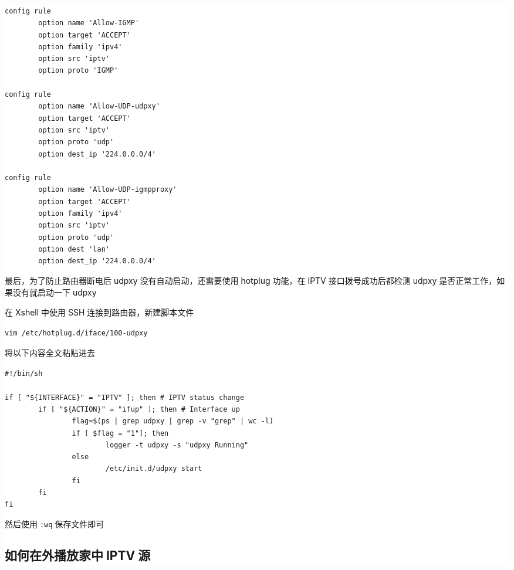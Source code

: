 ```
config rule
        option name 'Allow-IGMP'
        option target 'ACCEPT'
        option family 'ipv4'
        option src 'iptv'
        option proto 'IGMP'

config rule
        option name 'Allow-UDP-udpxy'
        option target 'ACCEPT'
        option src 'iptv'
        option proto 'udp'
        option dest_ip '224.0.0.0/4'

config rule
        option name 'Allow-UDP-igmpproxy'
        option target 'ACCEPT'
        option family 'ipv4'
        option src 'iptv'
        option proto 'udp'
        option dest 'lan'
        option dest_ip '224.0.0.0/4'
```

最后，为了防止路由器断电后 udpxy 没有自动启动，还需要使用 hotplug 功能，在 IPTV 接口拨号成功后都检测 udpxy 是否正常工作，如果没有就启动一下 udpxy

在 Xshell 中使用 SSH 连接到路由器，新建脚本文件

```shell
vim /etc/hotplug.d/iface/100-udpxy
```

将以下内容全文粘贴进去

```shell
#!/bin/sh

if [ "${INTERFACE}" = "IPTV" ]; then # IPTV status change
        if [ "${ACTION}" = "ifup" ]; then # Interface up
                flag=$(ps | grep udpxy | grep -v "grep" | wc -l)
                if [ $flag = "1"]; then
                        logger -t udpxy -s "udpxy Running"
                else
                        /etc/init.d/udpxy start
                fi
        fi
fi

```

然后使用 `:wq` 保存文件即可

## 如何在外播放家中 IPTV 源
